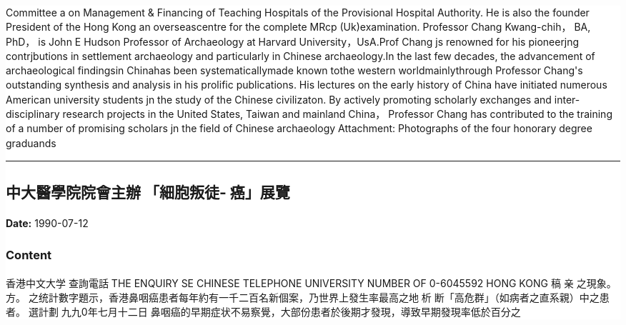 Committee
a
on
Management & Financing
of Teaching Hospitals of the Provisional
Hospital Authority. He is also the founder President of the Hong Kong
an
overseascentre for the complete MRcp (Uk)examination.
Professor Chang Kwang-chih， BA, PhD， is John E Hudson
Professor of Archaeology at Harvard University，UsA.Prof Chang js
renowned for his pioneerjng contrjbutions in settlement archaeology
and particularly in Chinese archaeology.In the last few decades, the
advancement of archaeological
findingsin
Chinahas
been
systematicallymade
known
tothe
western
worldmainlythrough
Professor Chang's outstanding synthesis and analysis in his prolific
publications.
His lectures on the early history of China have
initiated numerous American university students jn the study of the
Chinese civilizaton.
By actively promoting scholarly exchanges and
inter-disciplinary research projects in the United States, Taiwan and
mainland China， Professor Chang has contributed to the training of a
number of promising scholars jn the field of Chinese archaeology
Attachment:
Photographs of the four honorary degree graduands

---

## 中大醫學院院會主辦 「細胞叛徒- 癌」展覽

**Date:** 1990-07-12

### Content

香港中文大学
查詢電話
THE
ENQUIRY
SE
CHINESE
TELEPHONE
UNIVERSITY
NUMBER
OF
0-6045592
HONG
KONG
稿
亲
之現象。
方。
之统計數字題示，香港鼻咽癌患者每年約有一千二百名新個案，乃世界上發生率最高之地
析
断「高危群」（如病者之直系親）中之患者。
選計劃
九九0年七月十二日
鼻咽癌的早期症状不易察覺，大部份患者於後期才發現，導致早期發現率低於百分之